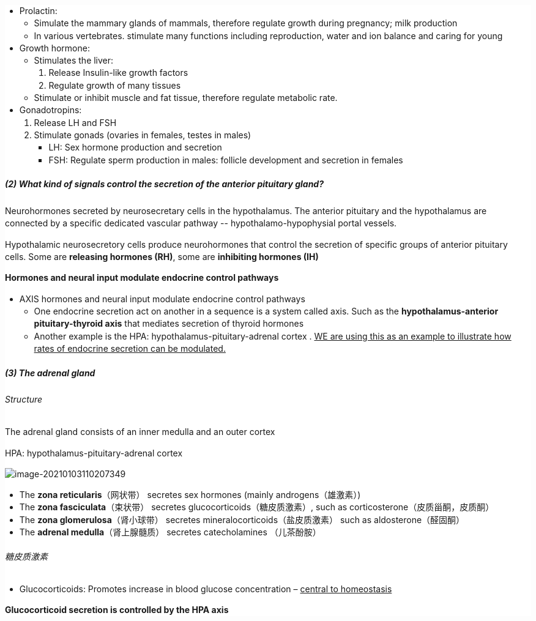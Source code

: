 + Prolactin:
  + Simulate the mammary glands of mammals, therefore regulate growth during pregnancy; milk production
  + In various vertebrates. stimulate many functions including reproduction, water and ion balance and caring for young
+ Growth hormone:
  + Stimulates the liver:
    1. Release Insulin-like growth factors
    2. Regulate growth of many tissues
  + Stimulate or inhibit muscle and fat tissue, therefore regulate metabolic rate.
+ Gonadotropins:
  1. Release LH and FSH
  2. Stimulate gonads (ovaries in females, testes in males)
     + LH: Sex hormone production and secretion
     + FSH: Regulate sperm production in males: follicle development and secretion in females

##### (2) What kind of signals control the secretion of the anterior pituitary gland?

Neurohormones secreted by neurosecretary cells in the hypothalamus. The anterior pituitary and the hypothalamus are connected by a specific dedicated vascular pathway -- hypothalamo-hypophysial portal vessels.

Hypothalamic neurosecretory cells produce neurohormones that control the secretion of specific groups of anterior pituitary cells. Some are **releasing hormones (RH)**, some are **inhibiting hormones (IH)**

**Hormones and neural input modulate endocrine control pathways**

+ AXIS hormones and neural input modulate endocrine control pathways
  + One endocrine secretion act on another in a sequence is a system called axis. Such as the **hypothalamus-anterior pituitary-thyroid axis** that mediates secretion of thyroid hormones
  + Another example is the HPA: hypothalamus-pituitary-adrenal cortex . <u>WE are using this as an example to illustrate how rates of endocrine secretion can be modulated.</u>

##### (3) The adrenal gland

###### Structure

The adrenal gland consists of an inner medulla and an outer cortex

HPA: hypothalamus-pituitary-adrenal cortex

<img src="https://hexo20200628-1259353497.cos.ap-guangzhou.myqcloud.com/Articles/Academic_Notes/Animal%20Physiology/image-20210103110207349.png" alt="image-20210103110207349" style="zoom:100%;" />

+ The **zona reticularis**（网状带） secretes sex hormones (mainly androgens（雄激素）)
+ The **zona fasciculata**（束状带） secretes glucocorticoids（糖皮质激素）, such as corticosterone（皮质甾酮，皮质酮）
+ The **zona glomerulosa**（肾小球带） secretes mineralocorticoids（盐皮质激素） such as aldosterone（醛固酮）
+ The **adrenal medulla**（肾上腺髓质） secretes catecholamines （儿茶酚胺）

###### 糖皮质激素

+ Glucocorticoids: Promotes increase in blood glucose concentration – <u>central to homeostasis</u>

**Glucocorticoid secretion is controlled by the HPA axis**
